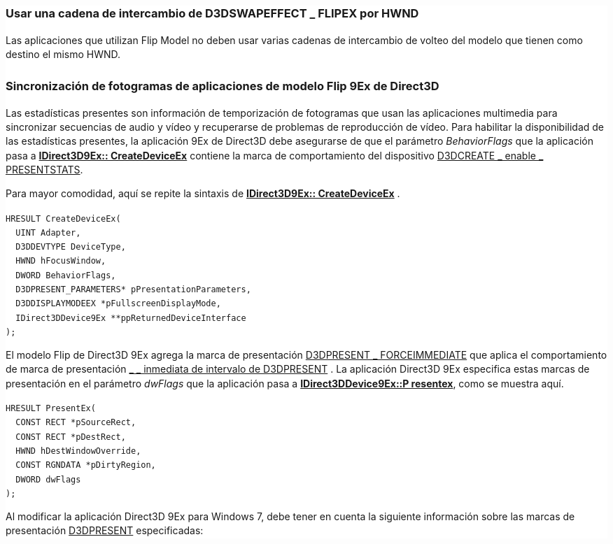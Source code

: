 ### <a name="use-one-d3dswapeffect_flipex-swap-chain-per-hwnd"></a>Usar una cadena de intercambio de D3DSWAPEFFECT \_ FLIPEX por HWND

Las aplicaciones que utilizan Flip Model no deben usar varias cadenas de intercambio de volteo del modelo que tienen como destino el mismo HWND.

### <a name="frame-synchronization-of-direct3d-9ex-flip-model-applications"></a>Sincronización de fotogramas de aplicaciones de modelo Flip 9Ex de Direct3D

Las estadísticas presentes son información de temporización de fotogramas que usan las aplicaciones multimedia para sincronizar secuencias de audio y vídeo y recuperarse de problemas de reproducción de vídeo. Para habilitar la disponibilidad de las estadísticas presentes, la aplicación 9Ex de Direct3D debe asegurarse de que el parámetro *BehaviorFlags* que la aplicación pasa a [**IDirect3D9Ex:: CreateDeviceEx**](/windows/desktop/api/d3d9/nf-d3d9-idirect3d9ex-createdeviceex) contiene la marca de comportamiento del dispositivo [D3DCREATE \_ enable \_ PRESENTSTATS](/windows/desktop/direct3d9/d3dcreate).

Para mayor comodidad, aquí se repite la sintaxis de [**IDirect3D9Ex:: CreateDeviceEx**](/windows/desktop/api/d3d9/nf-d3d9-idirect3d9ex-createdeviceex) .

``` syntax
HRESULT CreateDeviceEx(
  UINT Adapter,
  D3DDEVTYPE DeviceType,
  HWND hFocusWindow,
  DWORD BehaviorFlags,
  D3DPRESENT_PARAMETERS* pPresentationParameters,
  D3DDISPLAYMODEEX *pFullscreenDisplayMode,
  IDirect3DDevice9Ex **ppReturnedDeviceInterface
);
```

El modelo Flip de Direct3D 9Ex agrega la marca de presentación [D3DPRESENT \_ FORCEIMMEDIATE](/windows/desktop/direct3d9/d3dpresent) que aplica el comportamiento de marca de presentación [ \_ \_ inmediata de intervalo de D3DPRESENT](/windows/desktop/direct3d9/d3dpresent) . La aplicación Direct3D 9Ex especifica estas marcas de presentación en el parámetro *dwFlags* que la aplicación pasa a [**IDirect3DDevice9Ex::P resentex**](/windows/desktop/api/d3d9/nf-d3d9-idirect3ddevice9ex-presentex), como se muestra aquí.

``` syntax
HRESULT PresentEx(
  CONST RECT *pSourceRect,
  CONST RECT *pDestRect,
  HWND hDestWindowOverride,
  CONST RGNDATA *pDirtyRegion,
  DWORD dwFlags
);
```

Al modificar la aplicación Direct3D 9Ex para Windows 7, debe tener en cuenta la siguiente información sobre las marcas de presentación [D3DPRESENT](/windows/desktop/direct3d9/d3dpresent) especificadas:
